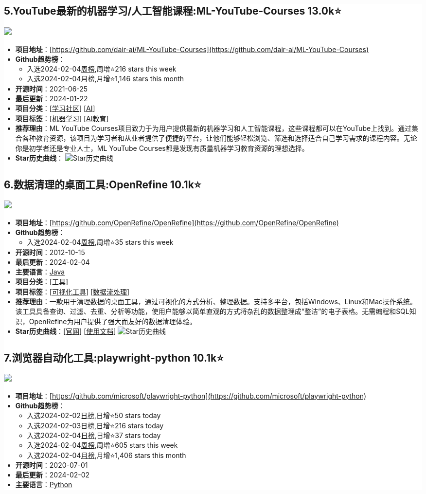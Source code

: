 ## 5.YouTube最新的机器学习/人工智能课程:ML-YouTube-Courses 13.0k⭐
![](http://photocdn.tv.sohu.com/img/q_mini/20240205/pic_org_514d51a3-b478-4d28-9bb1-80b2bdb80471.png)
- **项目地址**：[https://github.com/dair-ai/ML-YouTube-Courses](https://github.com/dair-ai/ML-YouTube-Courses)
- **Github趋势榜**：
  -  入选2024-02-04[周榜](https://open.itc.cn/?tab=trends&trendType=1&repoId=MDEwOlJlcG9zaXRvcnkzODAxOTE3NDk=),周增⭐216 stars this week
  -  入选2024-02-04[月榜](https://open.itc.cn/?tab=trends&trendType=1&repoId=MDEwOlJlcG9zaXRvcnkzODAxOTE3NDk=),月增⭐1,146 stars this month
- **开源时间**：2021-06-25
- **最后更新**：2024-01-22
- **项目分类**：[[学习社区](https://open.itc.cn/github/dig?cateId=01H2M09172FGQRN8Q36VNXG3RK&repoId=MDEwOlJlcG9zaXRvcnkzODAxOTE3NDk=)] [[AI](https://open.itc.cn/github/dig?cateId=01GTK9N7P510TQWFR694MX6GV4&repoId=MDEwOlJlcG9zaXRvcnkzODAxOTE3NDk=)] 
- **项目标签**：[[机器学习](https://open.itc.cn/github/dig/tag?tagId=01H3RVVNSRK0P1DHDEAKRN9STS)] [[AI教育](https://open.itc.cn/github/dig/tag?tagId=01H2M09CKGN7GPDG31APRT1HAT)] 
- **推荐理由**：ML YouTube Courses项目致力于为用户提供最新的机器学习和人工智能课程，这些课程都可以在YouTube上找到。通过集合各种教育资源，该项目为学习者和从业者提供了便捷的平台，让他们能够轻松浏览、筛选和选择适合自己学习需求的课程内容。无论你是初学者还是专业人士，ML YouTube Courses都是发现有质量机器学习教育资源的理想选择。
- **Star历史曲线**：
  ![Star历史曲线](http://photocdn.tv.sohu.com/history/1707099691314/dair-ai/star-ML-YouTube-Courses.png)

## 6.数据清理的桌面工具:OpenRefine 10.1k⭐
![](http://photocdn.tv.sohu.com/img/q_mini/20240205/pic_org_6172334e-2b5a-4a7d-ad90-6e21e844567d.png)
- **项目地址**：[https://github.com/OpenRefine/OpenRefine](https://github.com/OpenRefine/OpenRefine)
- **Github趋势榜**：
  -  入选2024-02-04[周榜](https://open.itc.cn/?tab=trends&trendType=1&repoId=MDEwOlJlcG9zaXRvcnk2MjIwNjQ0),周增⭐35 stars this week
- **开源时间**：2012-10-15
- **最后更新**：2024-02-04
- **主要语言**：[Java](https://github.com/search?q=language:Java&type=repositories)
- **项目分类**：[[工具](https://open.itc.cn/github/dig?cateId=01GTGX6MYVBA4PFXTH4EH6P1SE&repoId=MDEwOlJlcG9zaXRvcnk2MjIwNjQ0)] 
- **项目标签**：[[可视化工具](https://open.itc.cn/github/dig/tag?tagId=01H13C5AXH6QNK4SFK0T9K810D)] [[数据流处理](https://open.itc.cn/github/dig/tag?tagId=01HJJN8FKZQ4YQPQDM782S42R6)] 
- **推荐理由**：一款用于清理数据的桌面工具，通过可视化的方式分析、整理数据。支持多平台，包括Windows、Linux和Mac操作系统。该工具具备查询、过滤、去重、分析等功能，使用户能够以简单直观的方式将杂乱的数据整理成“整洁”的电子表格。无需编程和SQL知识，OpenRefine为用户提供了强大而友好的数据清理体验。
- **Star历史曲线**：[[官网](https://openrefine.org/)] [[使用文档](https://openrefine.org/blog)] 
  ![Star历史曲线](http://photocdn.tv.sohu.com/history/1707099834154/OpenRefine/star-OpenRefine.png)

## 7.浏览器自动化工具:playwright-python 10.1k⭐
![](http://photocdn.tv.sohu.com/img/q_mini/20240205/pic_org_0d1c9ad5-7961-4c36-8a68-733278a64202.png)
- **项目地址**：[https://github.com/microsoft/playwright-python](https://github.com/microsoft/playwright-python)
- **Github趋势榜**：
  - 入选2024-02-02[日榜](https://open.itc.cn/?tab=trends&trendType=0&repoId=MDEwOlJlcG9zaXRvcnkyNzY0MTQzODI=),日增⭐50 stars today
  - 入选2024-02-03[日榜](https://open.itc.cn/?tab=trends&trendType=0&repoId=MDEwOlJlcG9zaXRvcnkyNzY0MTQzODI=),日增⭐216 stars today
  - 入选2024-02-04[日榜](https://open.itc.cn/?tab=trends&trendType=0&repoId=MDEwOlJlcG9zaXRvcnkyNzY0MTQzODI=),日增⭐37 stars today
  -  入选2024-02-04[周榜](https://open.itc.cn/?tab=trends&trendType=1&repoId=MDEwOlJlcG9zaXRvcnkyNzY0MTQzODI=),周增⭐605 stars this week
  -  入选2024-02-04[月榜](https://open.itc.cn/?tab=trends&trendType=1&repoId=MDEwOlJlcG9zaXRvcnkyNzY0MTQzODI=),月增⭐1,406 stars this month
- **开源时间**：2020-07-01
- **最后更新**：2024-02-02
- **主要语言**：[Python](https://github.com/search?q=language:Python&type=repositories)